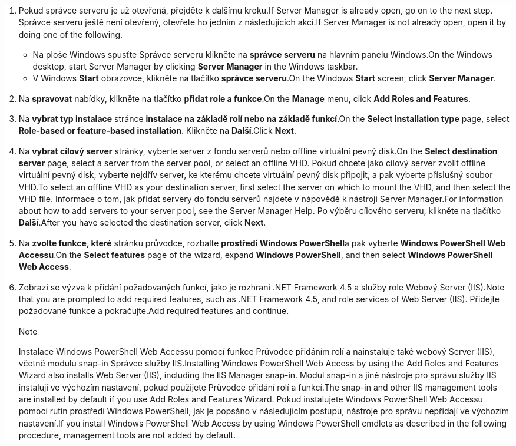 1. <span data-ttu-id="1f7db-260">Pokud správce serveru je už otevřená, přejděte k dalšímu kroku.</span><span class="sxs-lookup"><span data-stu-id="1f7db-260">If Server Manager is already open, go on to the next step.</span></span> <span data-ttu-id="1f7db-261">Správce serveru ještě není otevřený, otevřete ho jedním z následujících akcí.</span><span class="sxs-lookup"><span data-stu-id="1f7db-261">If Server Manager is not already open, open it by doing one of the following.</span></span>

   - <span data-ttu-id="1f7db-262">Na ploše Windows spusťte Správce serveru klikněte na **správce serveru** na hlavním panelu Windows.</span><span class="sxs-lookup"><span data-stu-id="1f7db-262">On the Windows desktop, start Server Manager by clicking **Server Manager** in the Windows taskbar.</span></span>
   - <span data-ttu-id="1f7db-263">V Windows **Start** obrazovce, klikněte na tlačítko **správce serveru**.</span><span class="sxs-lookup"><span data-stu-id="1f7db-263">On the Windows **Start** screen, click **Server Manager**.</span></span>

2. <span data-ttu-id="1f7db-264">Na **spravovat** nabídky, klikněte na tlačítko **přidat role a funkce**.</span><span class="sxs-lookup"><span data-stu-id="1f7db-264">On the **Manage** menu, click **Add Roles and Features**.</span></span>

3. <span data-ttu-id="1f7db-265">Na **vybrat typ instalace** stránce **instalace na základě rolí nebo na základě funkcí**.</span><span class="sxs-lookup"><span data-stu-id="1f7db-265">On the **Select installation type** page, select **Role-based or feature-based installation**.</span></span>
   <span data-ttu-id="1f7db-266">Klikněte na **Další**.</span><span class="sxs-lookup"><span data-stu-id="1f7db-266">Click **Next**.</span></span>

4. <span data-ttu-id="1f7db-267">Na **vybrat cílový server** stránky, vyberte server z fondu serverů nebo offline virtuální pevný disk.</span><span class="sxs-lookup"><span data-stu-id="1f7db-267">On the **Select destination server** page, select a server from the server pool, or select an offline VHD.</span></span> <span data-ttu-id="1f7db-268">Pokud chcete jako cílový server zvolit offline virtuální pevný disk, vyberte nejdřív server, ke kterému chcete virtuální pevný disk připojit, a pak vyberte příslušný soubor VHD.</span><span class="sxs-lookup"><span data-stu-id="1f7db-268">To select an offline VHD as your destination server, first select the server on which to mount the VHD, and then select the VHD file.</span></span> <span data-ttu-id="1f7db-269">Informace o tom, jak přidat servery do fondu serverů najdete v nápovědě k nástroji Server Manager.</span><span class="sxs-lookup"><span data-stu-id="1f7db-269">For information about how to add servers to your server pool, see the Server Manager Help.</span></span> <span data-ttu-id="1f7db-270">Po výběru cílového serveru, klikněte na tlačítko **Další**.</span><span class="sxs-lookup"><span data-stu-id="1f7db-270">After you have selected the destination server, click **Next**.</span></span>

5. <span data-ttu-id="1f7db-271">Na **zvolte funkce, které** stránku průvodce, rozbalte **prostředí Windows PowerShell**a pak vyberte **Windows PowerShell Web Accessu**.</span><span class="sxs-lookup"><span data-stu-id="1f7db-271">On the **Select features** page of the wizard, expand **Windows PowerShell**, and then select **Windows PowerShell Web Access**.</span></span>

6. <span data-ttu-id="1f7db-272">Zobrazí se výzva k přidání požadovaných funkcí, jako je rozhraní .NET Framework 4.5 a služby role Webový Server (IIS).</span><span class="sxs-lookup"><span data-stu-id="1f7db-272">Note that you are prompted to add required features, such as .NET Framework 4.5, and role services of Web Server (IIS).</span></span> <span data-ttu-id="1f7db-273">Přidejte požadované funkce a pokračujte.</span><span class="sxs-lookup"><span data-stu-id="1f7db-273">Add required features and continue.</span></span>

   > [!NOTE]
   > <span data-ttu-id="1f7db-274">Instalace Windows PowerShell Web Accessu pomocí funkce Průvodce přidáním rolí a nainstaluje také webový Server (IIS), včetně modulu snap-in Správce služby IIS.</span><span class="sxs-lookup"><span data-stu-id="1f7db-274">Installing Windows PowerShell Web Access by using the Add Roles and Features Wizard also installs Web Server (IIS), including the IIS Manager snap-in.</span></span> <span data-ttu-id="1f7db-275">Modul snap-in a jiné nástroje pro správu služby IIS instalují ve výchozím nastavení, pokud použijete Průvodce přidání rolí a funkcí.</span><span class="sxs-lookup"><span data-stu-id="1f7db-275">The snap-in and other IIS management tools are installed by default if you use Add Roles and Features Wizard.</span></span> <span data-ttu-id="1f7db-276">Pokud instalujete Windows PowerShell Web Accessu pomocí rutin prostředí Windows PowerShell, jak je popsáno v následujícím postupu, nástroje pro správu nepřidají ve výchozím nastavení.</span><span class="sxs-lookup"><span data-stu-id="1f7db-276">If you install Windows PowerShell Web Access by using Windows PowerShell cmdlets as described in the following procedure, management tools are not added by default.</span></span>
